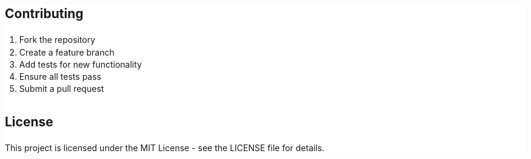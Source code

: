 
## Contributing

1. Fork the repository
2. Create a feature branch
3. Add tests for new functionality
4. Ensure all tests pass
5. Submit a pull request

## License

This project is licensed under the MIT License - see the LICENSE file for details.